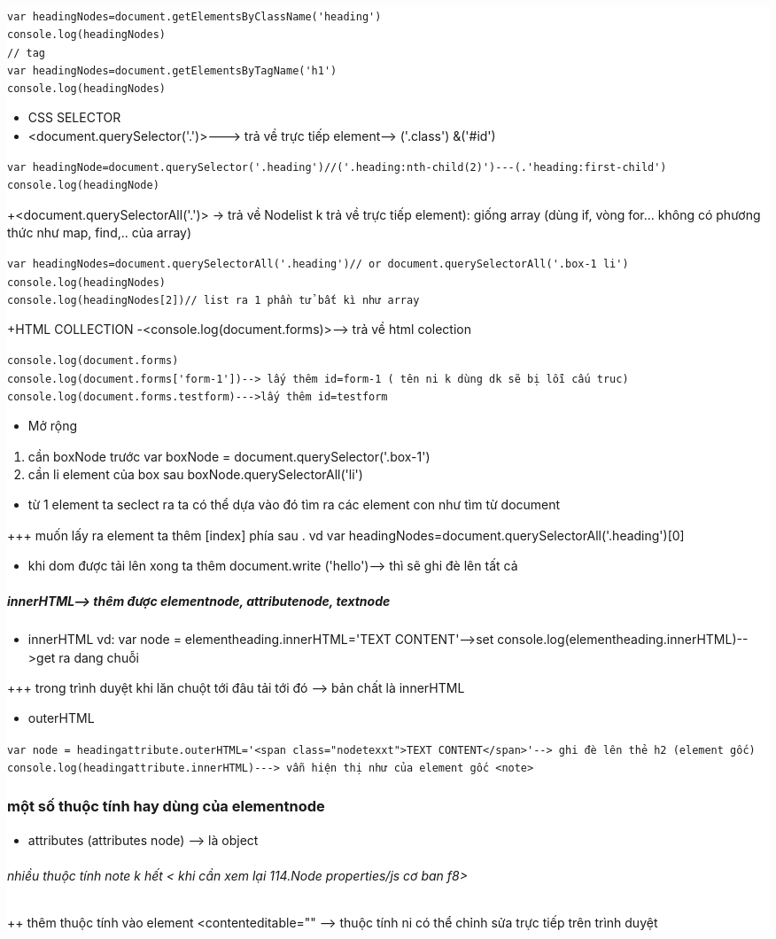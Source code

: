 ```
var headingNodes=document.getElementsByClassName('heading')
console.log(headingNodes)
// tag
var headingNodes=document.getElementsByTagName('h1')
console.log(headingNodes)
```
+ CSS SELECTOR 
+ <document.querySelector('.')>---> trả về trực tiếp element--> ('.class') &('#id')
```
var headingNode=document.querySelector('.heading')//('.heading:nth-child(2)')---(.'heading:first-child')
console.log(headingNode)
```
+<document.querySelectorAll('.')> -> trả về Nodelist k trả về trực tiếp element): giống array (dùng if, vòng for... không có phương thức như map, find,.. của array)
```
var headingNodes=document.querySelectorAll('.heading')// or document.querySelectorAll('.box-1 li')
console.log(headingNodes)
console.log(headingNodes[2])// list ra 1 phần tử bất kì như array

```
+HTML COLLECTION
-<console.log(document.forms)>--> trả về html colection
```
console.log(document.forms)
console.log(document.forms['form-1'])--> lấy thêm id=form-1 ( tên ni k dùng dk sẽ bị lỗi cấu truc)
console.log(document.forms.testform)--->lấy thêm id=testform 
```
+ Mở rộng
1. cần  boxNode trước
var boxNode = document.querySelector('.box-1')
2. cần li element của box sau
 boxNode.querySelectorAll('li')

 + từ 1 element ta seclect ra ta có thể dựa vào đó tìm ra các element con như tìm từ document

+++ muốn lấy ra element ta thêm [index] phía sau . vd var headingNodes=document.querySelectorAll('.heading')[0]
+ khi dom được tải lên xong ta thêm document.write ('hello')--> thì sẽ ghi đè lên tất cả
##### innerHTML--> thêm được elementnode, attributenode, textnode
+ innerHTML
vd: var node = elementheading.innerHTML='<span class="nodetexxt">TEXT CONTENT</span>'-->set
console.log(elementheading.innerHTML)-->get ra dang chuỗi

+++ trong trình duyệt khi lăn chuột tới đâu tải tới đó --> bản chất là innerHTML
+ outerHTML
```
var node = headingattribute.outerHTML='<span class="nodetexxt">TEXT CONTENT</span>'--> ghi đè lên thẻ h2 (element gốc)
console.log(headingattribute.innerHTML)---> vẫn hiện thị như của element gốc <note>
```
### một số thuộc tính hay dùng của elementnode
- attributes (attributes node) --> là object 
###### nhiều thuộc tính note k hết < khi cần xem lại 114.Node properties/js cơ ban f8>
++ thêm thuộc tính vào element 
<contenteditable="" --> thuộc tính ni có thể chỉnh sửa trực tiếp trên trình duyệt
